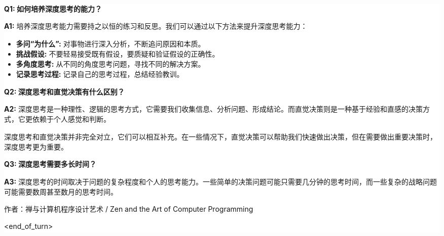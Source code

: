 **Q1: 如何培养深度思考的能力？**

**A1:** 培养深度思考能力需要持之以恒的练习和反思。我们可以通过以下方法来提升深度思考能力：

* **多问“为什么”:** 对事物进行深入分析，不断追问原因和本质。
* **挑战假设:** 不要轻易接受既有假设，要质疑和验证假设的正确性。
* **多角度思考:** 从不同的角度思考问题，寻找不同的解决方案。
* **记录思考过程:** 记录自己的思考过程，总结经验教训。

**Q2: 深度思考和直觉决策有什么区别？**

**A2:** 深度思考是一种理性、逻辑的思考方式，它需要我们收集信息、分析问题、形成结论。而直觉决策则是一种基于经验和直感的决策方式，它更依赖于个人感觉和判断。

深度思考和直觉决策并非完全对立，它们可以相互补充。在一些情况下，直觉决策可以帮助我们快速做出决策，但在需要做出重要决策时，深度思考更为重要。

**Q3: 深度思考需要多长时间？**

**A3:** 深度思考的时间取决于问题的复杂程度和个人的思考能力。一些简单的决策问题可能只需要几分钟的思考时间，而一些复杂的战略问题可能需要数周甚至数月的思考时间。

作者：禅与计算机程序设计艺术 / Zen and the Art of Computer Programming



<end_of_turn>

